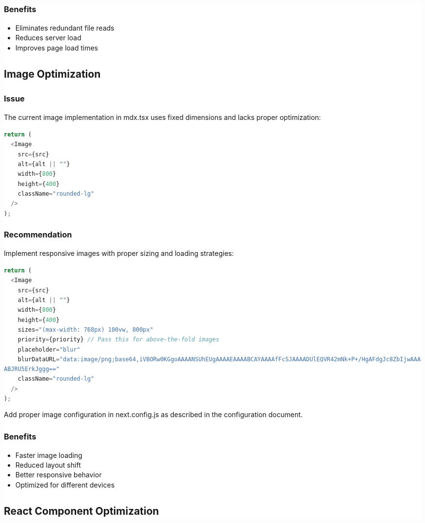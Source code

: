 ### Benefits
- Eliminates redundant file reads
- Reduces server load
- Improves page load times

## Image Optimization

### Issue
The current image implementation in mdx.tsx uses fixed dimensions and lacks proper optimization:

```typescript
return (
  <Image
    src={src}
    alt={alt || ""}
    width={800}
    height={400}
    className="rounded-lg"
  />
);
```

### Recommendation
Implement responsive images with proper sizing and loading strategies:

```typescript
return (
  <Image
    src={src}
    alt={alt || ""}
    width={800}
    height={400}
    sizes="(max-width: 768px) 100vw, 800px"
    priority={priority} // Pass this for above-the-fold images
    placeholder="blur"
    blurDataURL="data:image/png;base64,iVBORw0KGgoAAAANSUhEUgAAAAEAAAABCAYAAAAfFcSJAAAADUlEQVR42mNk+P+/HgAFdgJc8ZbIjwAAAABJRU5ErkJggg=="
    className="rounded-lg"
  />
);
```

Add proper image configuration in next.config.js as described in the configuration document.

### Benefits
- Faster image loading
- Reduced layout shift
- Better responsive behavior
- Optimized for different devices

## React Component Optimization
